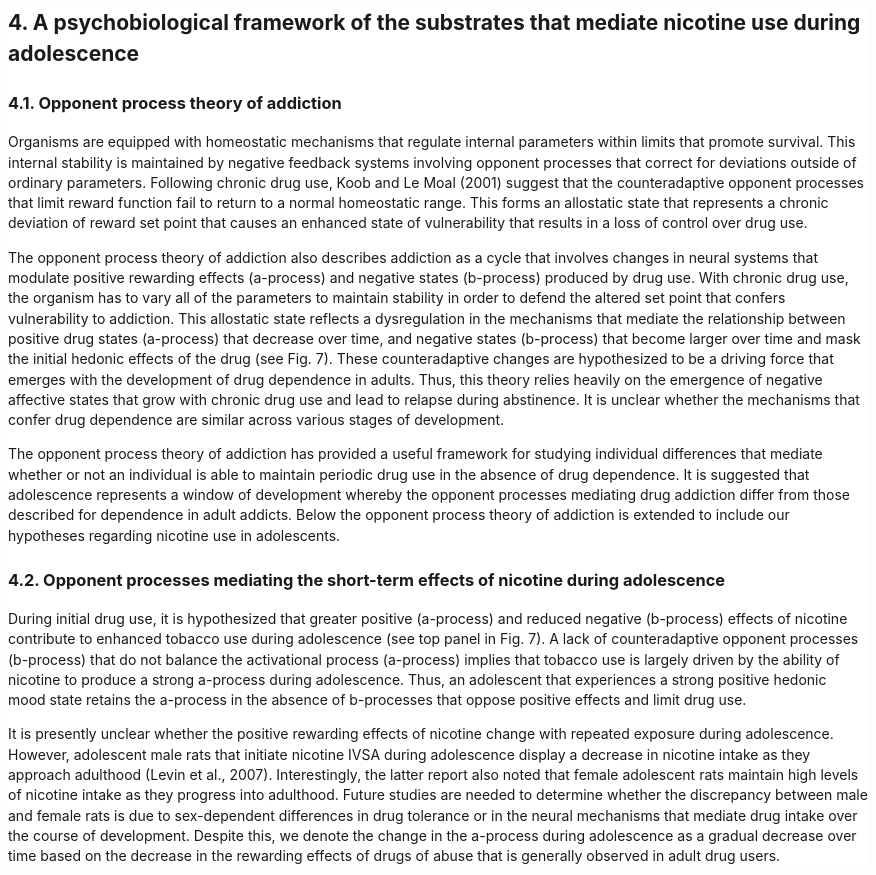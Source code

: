 ## 4. A psychobiological framework of the substrates that mediate nicotine use during adolescence

### 4.1. Opponent process theory of addiction

Organisms are equipped with homeostatic mechanisms that regulate internal parameters within limits that promote survival.
This internal stability is maintained by negative feedback systems involving opponent processes that correct for deviations outside of ordinary parameters. Following chronic drug use, Koob and Le Moal (2001) suggest that the counteradaptive opponent processes that limit reward function fail to return to a normal homeostatic range. This forms an allostatic state that represents a chronic deviation of reward set point that causes an enhanced state of vulnerability that results in a loss of control over drug use.

The opponent process theory of addiction also describes addiction as a cycle that involves changes in neural systems that modulate positive rewarding effects (a-process) and negative states (b-process) produced by drug use. With chronic drug use, the organism has to vary all of the parameters to maintain stability in order to defend the altered set point that confers vulnerability to addiction. This allostatic state reflects a dysregulation in the mechanisms that mediate the relationship between positive drug states (a-process) that decrease over time, and negative states (b-process) that become larger over time and mask the initial hedonic effects of the drug (see Fig. 7). These counteradaptive changes are hypothesized to be a driving force that emerges with the development of drug dependence in adults. Thus, this theory relies heavily on the emergence of negative affective states that grow with chronic drug use and lead to relapse during abstinence. It is unclear whether the mechanisms that confer drug dependence are similar across various stages of development.

The opponent process theory of addiction has provided a useful framework for studying individual differences that mediate whether or not an individual is able to maintain periodic drug use in the absence of drug dependence. It is suggested that adolescence represents a window of development whereby the opponent processes mediating drug addiction differ from those described for dependence in adult addicts. Below the opponent process theory of addiction is extended to include our hypotheses regarding nicotine use in adolescents.

### 4.2. Opponent processes mediating the short-term effects of nicotine during adolescence

During initial drug use, it is hypothesized that greater positive (a-process) and reduced negative (b-process) effects of nicotine contribute to enhanced tobacco use during adolescence (see top panel in Fig. 7). A lack of counteradaptive opponent processes (b-process) that do not balance the activational process (a-process) implies that tobacco use is largely driven by the ability of nicotine to produce a strong a-process during adolescence. Thus, an adolescent that experiences a strong positive hedonic mood state retains the a-process in the absence of b-processes that oppose positive effects and limit drug use.

It is presently unclear whether the positive rewarding effects of nicotine change with repeated exposure during adolescence. However, adolescent male rats that initiate nicotine IVSA during adolescence display a decrease in nicotine intake as they approach adulthood (Levin et al., 2007). Interestingly, the latter report also noted that female adolescent rats maintain high levels of nicotine intake as they progress into adulthood. Future studies are needed to determine whether the discrepancy between male and female rats is due to sex-dependent differences in drug tolerance or in the neural mechanisms that mediate drug intake over the course of development. Despite this, we denote the change in the a-process during adolescence as a gradual decrease over time based on the decrease in the rewarding effects of drugs of abuse that is generally observed in adult drug users.
